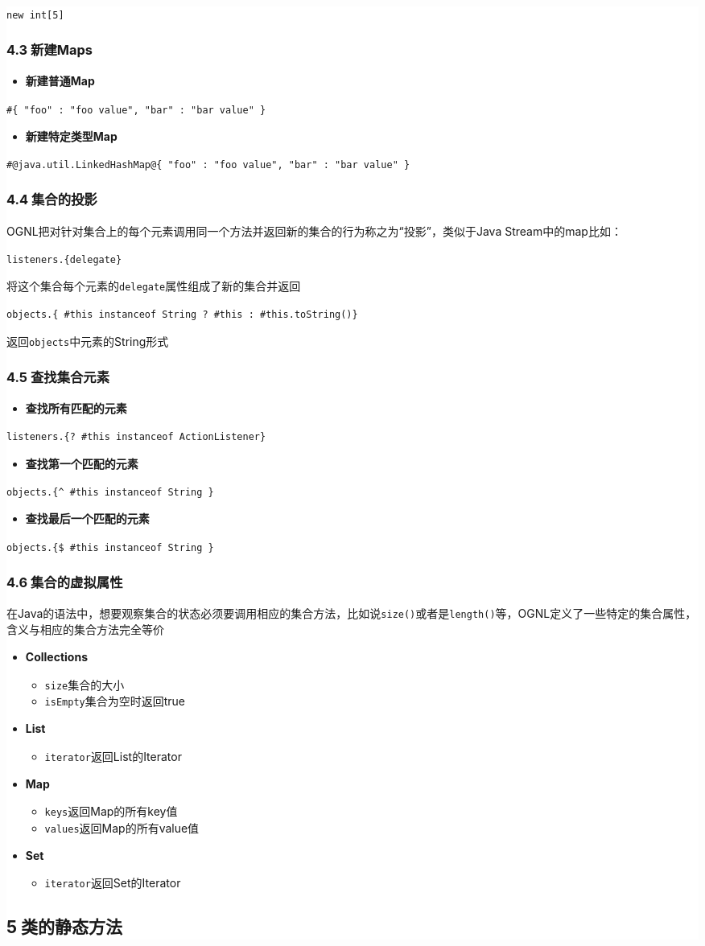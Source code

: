 `new int[5]`

### 4.3 新建Maps

 -    **新建普通Map**

`#{ "foo" : "foo value", "bar" : "bar value" }`

 -    **新建特定类型Map**

`#@java.util.LinkedHashMap@{ "foo" : "foo value", "bar" : "bar value" }`

### 4.4 集合的投影

OGNL把对针对集合上的每个元素调用同一个方法并返回新的集合的行为称之为“投影”，类似于Java Stream中的map比如：

`listeners.{delegate}`

将这个集合每个元素的`delegate`属性组成了新的集合并返回

`objects.{ #this instanceof String ? #this : #this.toString()}`

返回`objects`中元素的String形式

### 4.5 查找集合元素

 -    **查找所有匹配的元素**

`listeners.{? #this instanceof ActionListener}`

 -    **查找第一个匹配的元素**

`objects.{^ #this instanceof String }`

 -    **查找最后一个匹配的元素**

`objects.{$ #this instanceof String }`

### 4.6 集合的虚拟属性

在Java的语法中，想要观察集合的状态必须要调用相应的集合方法，比如说`size()`或者是`length()`等，OGNL定义了一些特定的集合属性，含义与相应的集合方法完全等价

- **Collections**

  - `size`集合的大小
  - `isEmpty`集合为空时返回true

- **List**

  - `iterator`返回List的Iterator

- **Map**

  - `keys`返回Map的所有key值
  - `values`返回Map的所有value值

- **Set**

  - `iterator`返回Set的Iterator

## 5 类的静态方法
